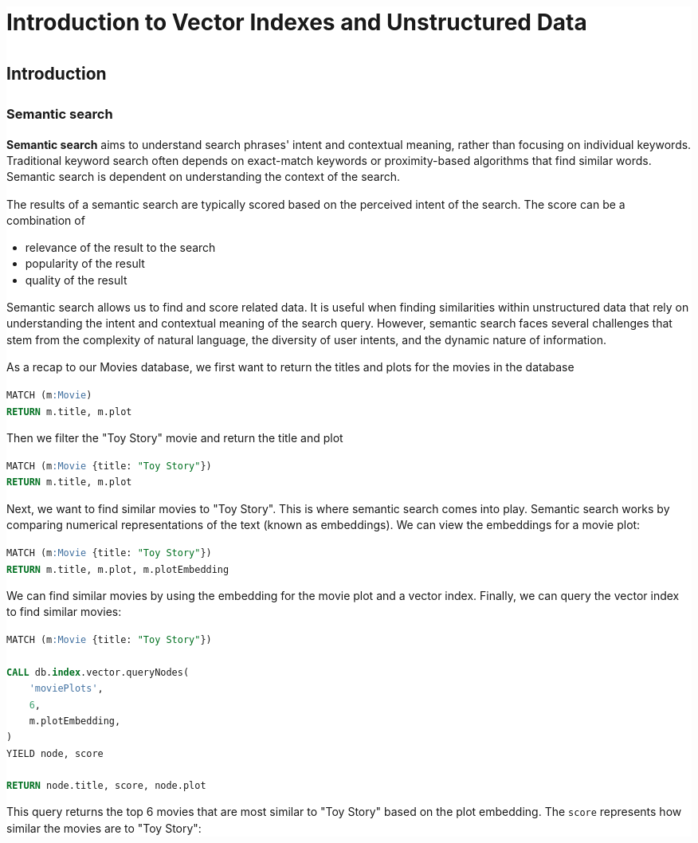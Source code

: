 # Introduction to Vector Indexes and Unstructured Data

## Introduction

### Semantic search
**Semantic search** aims to understand search phrases' intent and contextual meaning, rather than focusing on individual keywords. Traditional keyword search often depends on exact-match keywords or proximity-based algorithms that find similar words. Semantic search is dependent on understanding the context of the search. 

The results of a semantic search are typically scored based on the perceived intent of the search. The score can be a combination of
- relevance of the result to the search
- popularity of the result
- quality of the result

Semantic search allows us to find and score related data. It is useful when finding similarities within unstructured data that rely on understanding the intent and contextual meaning of the search query. However, semantic search faces several challenges that stem from the complexity of natural language, the diversity of user intents, and the dynamic nature of information.

As a recap to our Movies database, we first want to return the titles and plots for the movies in the database
```sql
MATCH (m:Movie)
RETURN m.title, m.plot
```
Then we filter the "Toy Story" movie and return the title and plot
```sql
MATCH (m:Movie {title: "Toy Story"})
RETURN m.title, m.plot
```

Next, we want to find similar movies to "Toy Story". This is where semantic search comes into play. Semantic search works by comparing numerical representations of the text (known as embeddings). We can view the embeddings for a movie plot:
```sql
MATCH (m:Movie {title: "Toy Story"})
RETURN m.title, m.plot, m.plotEmbedding
```
We can find similar movies by using the embedding for the movie plot and a vector index. Finally, we can query the vector index to find similar movies:
```sql
MATCH (m:Movie {title: "Toy Story"})

CALL db.index.vector.queryNodes(
    'moviePlots',
    6,
    m.plotEmbedding,
)
YIELD node, score

RETURN node.title, score, node.plot
```
This query returns the top 6 movies that are most similar to "Toy Story" based on the plot embedding. The `score` represents how similar the movies are to "Toy Story":
